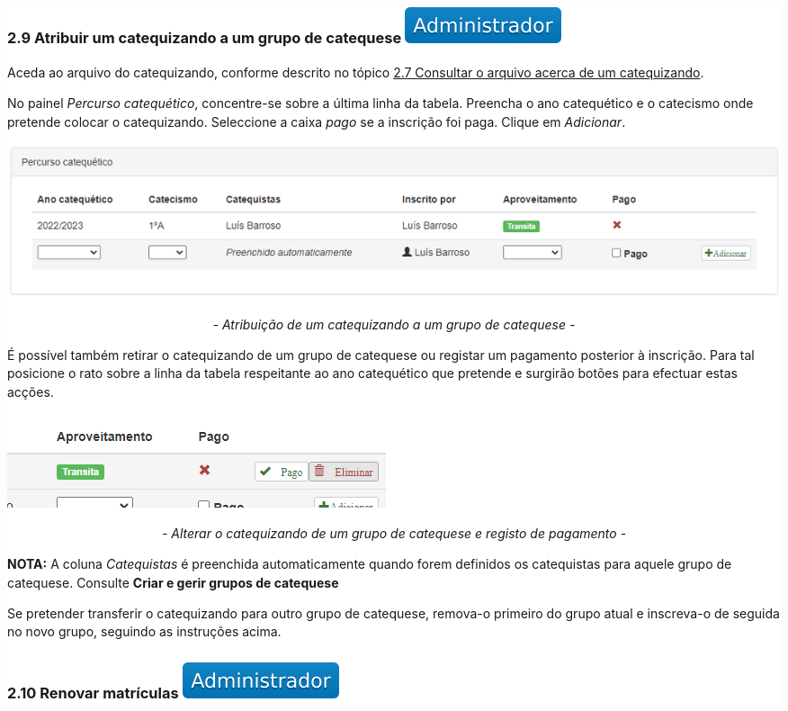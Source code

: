 ### 2.9 Atribuir um catequizando a um grupo de catequese ![🅐🅓🅜🅘🅝🅘🅢🅣🅡🅐🅓🅞🅡](img/user_manual/badges/administrador.svg)

Aceda ao arquivo do catequizando, conforme descrito no tópico [2.7 Consultar o arquivo acerca de um catequizando](#consultar-o-arquivo-acerca-de-um-catequizando).

No painel _Percurso catequético_, concentre-se sobre a última linha da tabela. Preencha o ano catequético e o catecismo onde pretende colocar o catequizando. Seleccione a caixa _pago_ se a inscrição foi paga. Clique em _Adicionar_.

![](img/user_manual/2_efectuar_uma_tarefa/2.9_atribuir_um_catequizando_a_um_grupo_de_catequese_1.png)

<center><i> - Atribuição de um catequizando a um grupo de catequese - </i></center><p></p>

É possível também retirar o catequizando de um grupo de catequese ou registar um pagamento posterior à inscrição. Para tal posicione o rato sobre a linha da tabela respeitante ao ano catequético que pretende e surgirão botões para efectuar estas acções.

![](img/user_manual/2_efectuar_uma_tarefa/2.9_atribuir_um_catequizando_a_um_grupo_de_catequese_2.png)

<center><i> - Alterar o catequizando de um grupo de catequese e registo de 
pagamento - </i></center><p></p>


<div class="info">
  <p><b>NOTA:</b>
  A coluna <i>Catequistas</i> é preenchida automaticamente quando forem definidos os catequistas para aquele grupo de catequese. Consulte <b>Criar e gerir grupos de catequese</b>
  </p>
</div>


Se pretender transferir o catequizando para outro grupo de catequese, remova-o primeiro do grupo atual e inscreva-o de seguida no novo grupo, seguindo as instruções acima.


### 2.10 Renovar matrículas ![🅐🅓🅜🅘🅝🅘🅢🅣🅡🅐🅓🅞🅡](img/user_manual/badges/administrador.svg)
